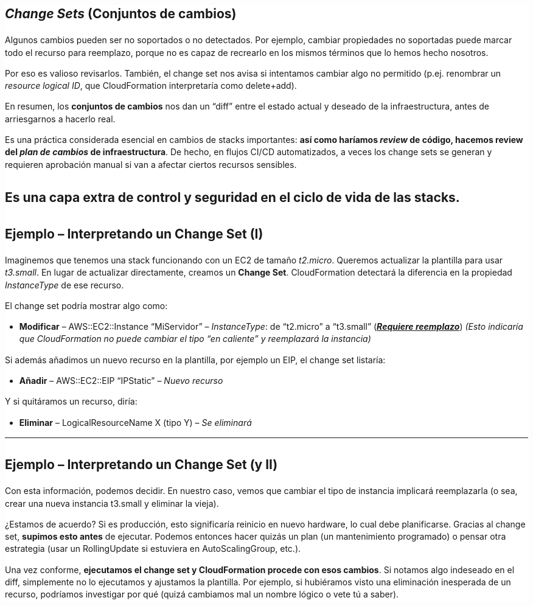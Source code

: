 
## *Change Sets* (Conjuntos de cambios) 
Algunos cambios pueden ser no soportados o no detectados. Por ejemplo, cambiar propiedades no soportadas puede marcar todo el recurso para reemplazo, porque no es capaz de recrearlo en los mismos términos que lo hemos hecho nosotros. 

Por eso es valioso revisarlos. También, el change set nos avisa si intentamos cambiar algo no permitido (p.ej. renombrar un *resource logical ID*, que CloudFormation interpretaría como delete+add). 

En resumen, los **conjuntos de cambios** nos dan un “diff” entre el estado actual y deseado de la infraestructura, antes de arriesgarnos a hacerlo real. 

Es una práctica considerada esencial en cambios de stacks importantes: **así como haríamos *review* de código, hacemos review del *plan de cambios* de infraestructura**. De hecho, en flujos CI/CD automatizados, a veces los change sets se generan y requieren aprobación manual si van a afectar ciertos recursos sensibles. 

Es una capa extra de control y seguridad en el ciclo de vida de las stacks.  
---

## Ejemplo – Interpretando un Change Set (I)
Imaginemos que tenemos una stack funcionando con un EC2 de tamaño *t2.micro*. Queremos actualizar la plantilla para usar *t3.small*. En lugar de actualizar directamente, creamos un **Change Set**. CloudFormation detectará la diferencia en la propiedad *InstanceType* de ese recurso.

El change set podría mostrar algo como: 

- **Modificar** – AWS::EC2::Instance “MiServidor” – *InstanceType*: de “t2.micro” a “t3.small” ([***Requiere reemplazo***](https://docs.aws.amazon.com/es_es/AWSCloudFormation/latest/UserGuide/using-cfn-updating-stacks-changesets.html)) 
*(Esto indicaría que CloudFormation no puede cambiar el tipo “en caliente” y reemplazará la instancia)*  

Si además añadimos un nuevo recurso en la plantilla, por ejemplo un EIP, el change set listaría:  
- **Añadir** – AWS::EC2::EIP “IPStatic” – *Nuevo recurso*  

Y si quitáramos un recurso, diría:  
- **Eliminar** – LogicalResourceName X (tipo Y) – *Se eliminará*  

---

## Ejemplo – Interpretando un Change Set (y II)
Con esta información, podemos decidir. En nuestro caso, vemos que cambiar el tipo de instancia implicará reemplazarla (o sea, crear una nueva instancia t3.small y eliminar la vieja). 

¿Estamos de acuerdo? Si es producción, esto significaría reinicio en nuevo hardware, lo cual debe planificarse. Gracias al change set, **supimos esto antes** de ejecutar. Podemos entonces hacer quizás un plan (un mantenimiento programado) o pensar otra estrategia (usar un RollingUpdate si estuviera en AutoScalingGroup, etc.). 

Una vez conforme, **ejecutamos el change set y CloudFormation procede con esos cambios**. Si notamos algo indeseado en el diff, simplemente no lo ejecutamos y ajustamos la plantilla. Por ejemplo, si hubiéramos visto una eliminación inesperada de un recurso, podríamos investigar por qué (quizá cambiamos mal un nombre lógico o vete tú a saber). 
